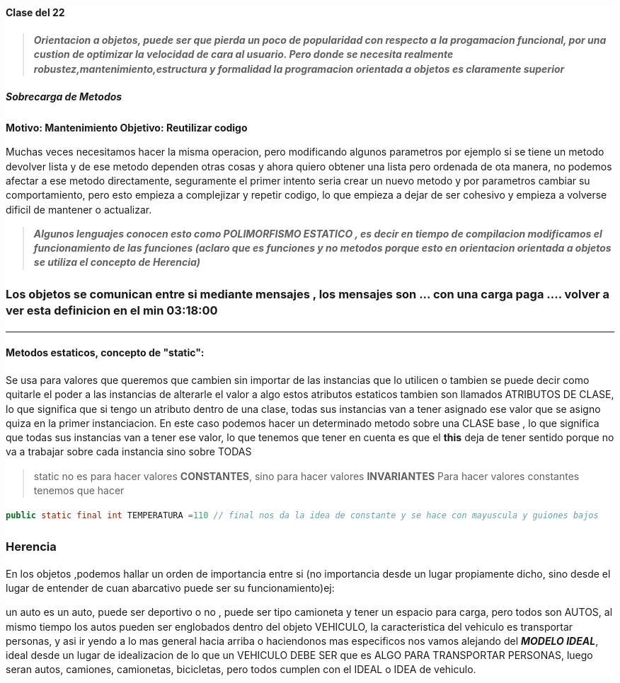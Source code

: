 #### Clase del 22

>***Orientacion a objetos, puede ser que pierda un poco de popularidad con respecto a la progamacion funcional, por una custion de optimizar la velocidad de cara al usuario. Pero donde se necesita realmente robustez,mantenimiento,estructura y formalidad la programacion orientada a objetos es claramente superior***


##### Sobrecarga de Metodos

**Motivo: Mantenimiento
Objetivo: Reutilizar codigo**

Muchas veces necesitamos hacer la misma operacion, pero modificando algunos parametros por ejemplo si se tiene un metodo devolver lista y de ese metodo dependen otras cosas y ahora quiero obtener una lista pero ordenada de ota manera, no podemos afectar a ese metodo directamente, seguramente el primer intento seria crear un nuevo metodo y por parametros cambiar su comportamiento, pero esto empieza a complejizar y repetir codigo, lo que empieza a dejar de ser cohesivo y empieza a volverse dificil de mantener o actualizar.


> ***Algunos lenguajes conocen esto como POLIMORFISMO ESTATICO , es decir en tiempo de compilacion modificamos el funcionamiento de las funciones (aclaro que es funciones y no metodos porque esto en orientacion orientada a objetos se utiliza el concepto de Herencia)***

### Los objetos se comunican entre si mediante mensajes , los mensajes son ... con una carga paga ....  volver a ver esta definicion en el min 03:18:00

---
#### Metodos estaticos, concepto de "static":

Se usa para valores que queremos que cambien sin importar de las instancias que lo utilicen o tambien se puede decir como quitarle el poder a las instancias de alterarle el valor a algo
estos atributos estaticos tambien son llamados ATRIBUTOS DE CLASE, lo que significa que si tengo un atributo dentro de una clase, todas sus instancias van a tener asignado ese valor que se asigno quiza en la primer instanciacion.
En este caso podemos hacer un determinado metodo sobre una CLASE base , lo que significa que todas sus instancias van a tener ese valor, lo que tenemos que tener en cuenta es que el **this** deja de tener sentido porque no va a trabajar sobre cada instancia sino sobre TODAS

>static no es para hacer valores **CONSTANTES**, sino para hacer valores **INVARIANTES**
Para hacer valores constantes tenemos que hacer

```Java
public static final int TEMPERATURA =110 // final nos da la idea de constante y se hace con mayuscula y guiones bajos
```
### Herencia
En los objetos ,podemos hallar un orden de importancia entre si (no importancia desde un lugar propiamente dicho, sino desde el lugar de entender de cuan abarcativo puede ser su funcionamiento)ej:

un auto es un auto, puede ser deportivo o no , puede ser tipo camioneta y tener un espacio para carga, pero todos son AUTOS, al mismo tiempo los autos pueden ser englobados dentro del objeto VEHICULO, la caracteristica del vehiculo es transportar personas, y asi ir yendo a lo mas general hacia arriba o haciendonos mas especificos nos vamos alejando del ***MODELO IDEAL***, ideal desde un lugar de idealizacion de lo que un VEHICULO DEBE SER que es ALGO PARA TRANSPORTAR PERSONAS, luego seran autos, camiones, camionetas, bicicletas, pero todos cumplen con el IDEAL o IDEA de vehiculo.
